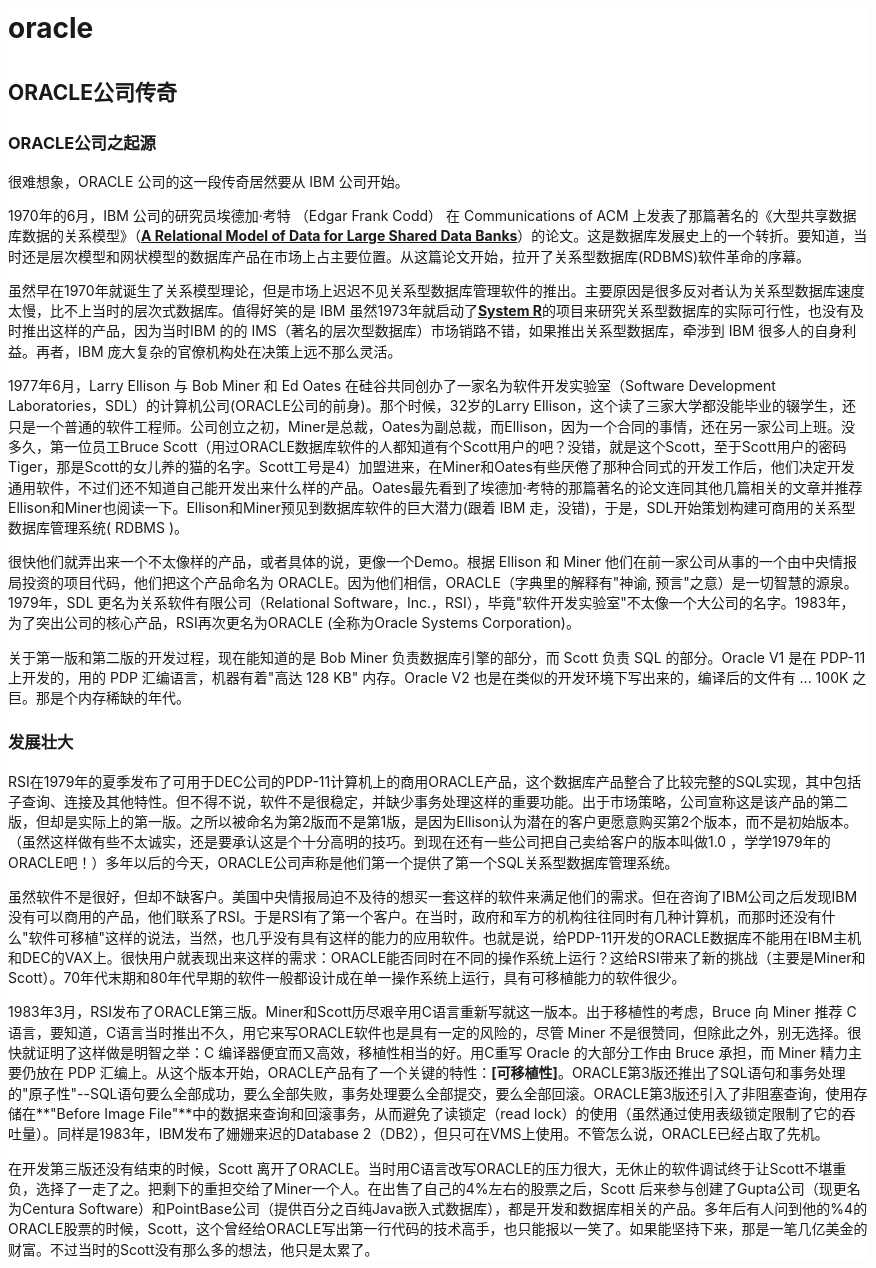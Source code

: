 # oracle

## ORACLE公司传奇

### ORACLE公司之起源

很难想象，ORACLE 公司的这一段传奇居然要从 IBM 公司开始。

1970年的6月，IBM 公司的研究员埃德加·考特 （Edgar Frank Codd） 在 Communications of ACM 上发表了那篇著名的《大型共享数据库数据的关系模型》（[**A Relational Model of Data for Large Shared Data Banks**](http://www.seas.upenn.edu/~zives/03f/cis550/codd.pdf)）的论文。这是数据库发展史上的一个转折。要知道，当时还是层次模型和网状模型的数据库产品在市场上占主要位置。从这篇论文开始，拉开了关系型数据库(RDBMS)软件革命的序幕。

虽然早在1970年就诞生了关系模型理论，但是市场上迟迟不见关系型数据库管理软件的推出。主要原因是很多反对者认为关系型数据库速度太慢，比不上当时的层次式数据库。值得好笑的是 IBM 虽然1973年就启动了[**System R**](http://en.wikipedia.org/wiki/IBM_System_R)的项目来研究关系型数据库的实际可行性，也没有及时推出这样的产品，因为当时IBM 的的 IMS（著名的层次型数据库）市场销路不错，如果推出关系型数据库，牵涉到 IBM 很多人的自身利益。再者，IBM 庞大复杂的官僚机构处在决策上远不那么灵活。

1977年6月，Larry Ellison 与 Bob Miner 和 Ed Oates 在硅谷共同创办了一家名为软件开发实验室（Software Development Laboratories，SDL）的计算机公司(ORACLE公司的前身)。那个时候，32岁的Larry Ellison，这个读了三家大学都没能毕业的辍学生，还只是一个普通的软件工程师。公司创立之初，Miner是总裁，Oates为副总裁，而Ellison，因为一个合同的事情，还在另一家公司上班。没多久，第一位员工Bruce Scott（用过ORACLE数据库软件的人都知道有个Scott用户的吧？没错，就是这个Scott，至于Scott用户的密码Tiger，那是Scott的女儿养的猫的名字。Scott工号是4）加盟进来，在Miner和Oates有些厌倦了那种合同式的开发工作后，他们决定开发通用软件，不过们还不知道自己能开发出来什么样的产品。Oates最先看到了埃德加·考特的那篇著名的论文连同其他几篇相关的文章并推荐Ellison和Miner也阅读一下。Ellison和Miner预见到数据库软件的巨大潜力(跟着 IBM 走，没错)，于是，SDL开始策划构建可商用的关系型数据库管理系统( RDBMS )。

很快他们就弄出来一个不太像样的产品，或者具体的说，更像一个Demo。根据 Ellison 和 Miner 他们在前一家公司从事的一个由中央情报局投资的项目代码，他们把这个产品命名为 ORACLE。因为他们相信，ORACLE（字典里的解释有"神谕, 预言"之意）是一切智慧的源泉。1979年，SDL 更名为关系软件有限公司（Relational Software，Inc.，RSI），毕竟"软件开发实验室"不太像一个大公司的名字。1983年，为了突出公司的核心产品，RSI再次更名为ORACLE (全称为Oracle Systems Corporation)。

关于第一版和第二版的开发过程，现在能知道的是 Bob Miner 负责数据库引擎的部分，而 Scott 负责 SQL 的部分。Oracle V1 是在 PDP-11 上开发的，用的 PDP 汇编语言，机器有着"高达 128 KB" 内存。Oracle V2 也是在类似的开发环境下写出来的，编译后的文件有 ... 100K 之巨。那是个内存稀缺的年代。

### 发展壮大

RSI在1979年的夏季发布了可用于DEC公司的PDP-11计算机上的商用ORACLE产品，这个数据库产品整合了比较完整的SQL实现，其中包括子查询、连接及其他特性。但不得不说，软件不是很稳定，并缺少事务处理这样的重要功能。出于市场策略，公司宣称这是该产品的第二版，但却是实际上的第一版。之所以被命名为第2版而不是第1版，是因为Ellison认为潜在的客户更愿意购买第2个版本，而不是初始版本。（虽然这样做有些不太诚实，还是要承认这是个十分高明的技巧。到现在还有一些公司把自己卖给客户的版本叫做1.0 ，学学1979年的ORACLE吧！）多年以后的今天，ORACLE公司声称是他们第一个提供了第一个SQL关系型数据库管理系统。

虽然软件不是很好，但却不缺客户。美国中央情报局迫不及待的想买一套这样的软件来满足他们的需求。但在咨询了IBM公司之后发现IBM没有可以商用的产品，他们联系了RSI。于是RSI有了第一个客户。在当时，政府和军方的机构往往同时有几种计算机，而那时还没有什么"软件可移植"这样的说法，当然，也几乎没有具有这样的能力的应用软件。也就是说，给PDP-11开发的ORACLE数据库不能用在IBM主机和DEC的VAX上。很快用户就表现出来这样的需求：ORACLE能否同时在不同的操作系统上运行？这给RSI带来了新的挑战（主要是Miner和Scott）。70年代末期和80年代早期的软件一般都设计成在单一操作系统上运行，具有可移植能力的软件很少。

1983年3月，RSI发布了ORACLE第三版。Miner和Scott历尽艰辛用C语言重新写就这一版本。出于移植性的考虑，Bruce 向 Miner 推荐 C 语言，要知道，C语言当时推出不久，用它来写ORACLE软件也是具有一定的风险的，尽管 Miner 不是很赞同，但除此之外，别无选择。很快就证明了这样做是明智之举：C 编译器便宜而又高效，移植性相当的好。用C重写 Oracle 的大部分工作由 Bruce 承担，而 Miner 精力主要仍放在 PDP 汇编上。从这个版本开始，ORACLE产品有了一个关键的特性：**[可移植性]**。ORACLE第3版还推出了SQL语句和事务处理的"原子性"--SQL语句要么全部成功，要么全部失败，事务处理要么全部提交，要么全部回滚。ORACLE第3版还引入了非阻塞查询，使用存储在**"Before Image File"**中的数据来查询和回滚事务，从而避免了读锁定（read lock）的使用（虽然通过使用表级锁定限制了它的吞吐量）。同样是1983年，IBM发布了姗姗来迟的Database 2（DB2），但只可在VMS上使用。不管怎么说，ORACLE已经占取了先机。

在开发第三版还没有结束的时候，Scott 离开了ORACLE。当时用C语言改写ORACLE的压力很大，无休止的软件调试终于让Scott不堪重负，选择了一走了之。把剩下的重担交给了Miner一个人。在出售了自己的4%左右的股票之后，Scott 后来参与创建了Gupta公司（现更名为Centura Software）和PointBase公司（提供百分之百纯Java嵌入式数据库），都是开发和数据库相关的产品。多年后有人问到他的%4的ORACLE股票的时候，Scott，这个曾经给ORACLE写出第一行代码的技术高手，也只能报以一笑了。如果能坚持下来，那是一笔几亿美金的财富。不过当时的Scott没有那么多的想法，他只是太累了。
